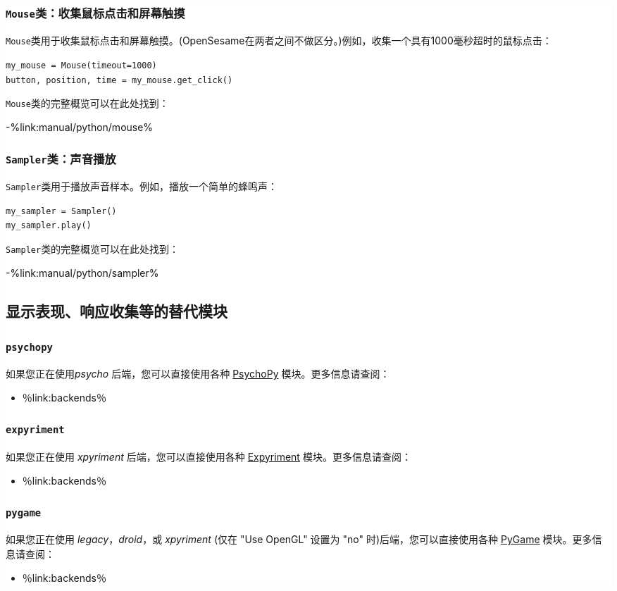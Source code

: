 
### `Mouse`类：收集鼠标点击和屏幕触摸

`Mouse`类用于收集鼠标点击和屏幕触摸。(OpenSesame在两者之间不做区分。)例如，收集一个具有1000毫秒超时的鼠标点击：

~~~ .python
my_mouse = Mouse(timeout=1000)
button, position, time = my_mouse.get_click()
~~~

`Mouse`类的完整概览可以在此处找到：

-%link:manual/python/mouse%


### `Sampler`类：声音播放

`Sampler`类用于播放声音样本。例如，播放一个简单的蜂鸣声：

~~~ .python
my_sampler = Sampler()
my_sampler.play()
~~~

`Sampler`类的完整概览可以在此处找到：

-%link:manual/python/sampler%


## 显示表现、响应收集等的替代模块


### `psychopy`

如果您正在使用*psycho* 后端，您可以直接使用各种 [PsychoPy] 模块。更多信息请查阅：

- ％link:backends％


### `expyriment`

如果您正在使用 *xpyriment* 后端，您可以直接使用各种 [Expyriment] 模块。更多信息请查阅：

- ％link:backends％

### `pygame`

如果您正在使用 *legacy*，*droid*，或 *xpyriment* (仅在 "Use OpenGL" 设置为 "no" 时)后端，您可以直接使用各种 [PyGame] 模块。更多信息请查阅：

- ％link:backends％


[python]: http://www.python.org/
[backends]: /backends/about-backends
[ipython]: http://ipython.org/
[swaroop]: http://www.swaroopch.com/notes/Python
[swaroop-direct]: http://www.ibiblio.org/swaroopch/byteofpython/files/120/byteofpython_120.pdf
[downey]: http://www.greenteapress.com/thinkpython/
[downey-direct]: http://www.greenteapress.com/thinkpython/thinkpython.pdf
[opensesamerun]: /usage/opensesamerun/
[psychopy]: http://www.psychopy.org/
[expyriment]: http://www.expyriment.org/
[pygame]: http://www.pygame.org/